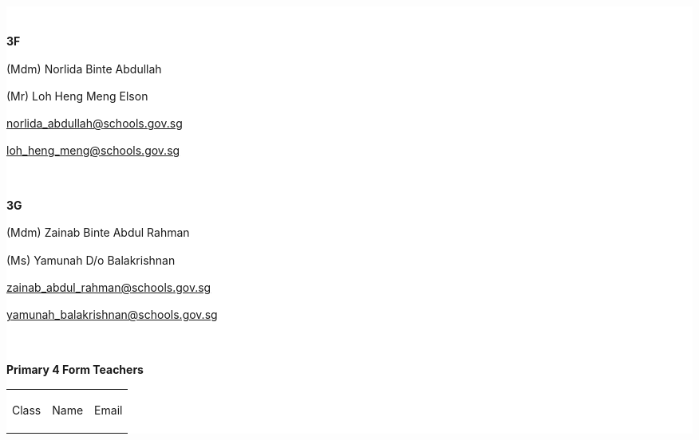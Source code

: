 </p>
<p>&nbsp;</p>
</td>
</tr>
<tr>
<td rowspan="1" colspan="1">
<p><strong>3F</strong>
</p>
</td>
<td rowspan="1" colspan="1">
<p>(Mdm) Norlida Binte Abdullah</p>
<p>(Mr) Loh Heng Meng Elson</p>
</td>
<td rowspan="1" colspan="1">
<p><a href="mailto:norlida_abdullah@schools.gov.sg" rel="noopener noreferrer nofollow" target="_blank">norlida_abdullah@schools.gov.sg</a>
</p>
<p><a href="mailto:loh_heng_meng@schools.gov.sg" rel="noopener noreferrer nofollow" target="_blank">loh_heng_meng@schools.gov.sg</a>
</p>
<p>&nbsp;</p>
</td>
</tr>
<tr>
<td rowspan="1" colspan="1">
<p><strong>3G</strong>
</p>
</td>
<td rowspan="1" colspan="1">
<p>(Mdm) Zainab Binte Abdul Rahman</p>
<p>(Ms) Yamunah D/o Balakrishnan</p>
</td>
<td rowspan="1" colspan="1">
<p><a href="mailto:zainab_abdul_rahman@schools.gov.sg" rel="noopener noreferrer nofollow" target="_blank">zainab_abdul_rahman@schools.gov.sg</a>
</p>
<p><a href="mailto:yamunah_balakrishnan@schools.gov.sg" rel="noopener noreferrer nofollow" target="_blank">yamunah_balakrishnan@schools.gov.sg</a>
</p>
<p>&nbsp;</p>
</td>
</tr>
</tbody>
</table>
<p><strong>Primary 4 Form Teachers</strong>
</p>
<table style="minWidth: 75px">
<colgroup>
<col>
<col>
<col>
</colgroup>
<tbody>
<tr>
<td rowspan="1" colspan="1">
<p>Class</p>
</td>
<td rowspan="1" colspan="1">
<p>Name</p>
</td>
<td rowspan="1" colspan="1">
<p>Email</p>
</td>
</tr>
